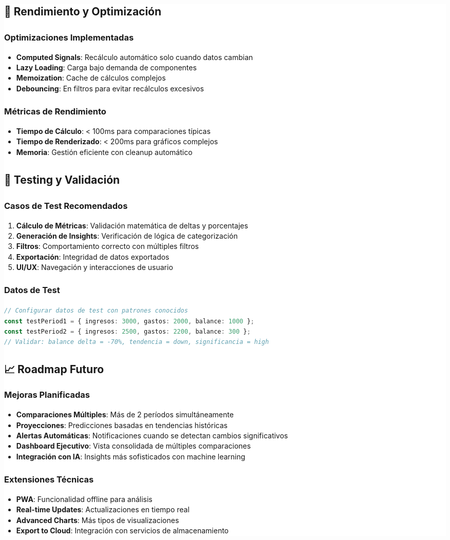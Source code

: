 ## 🚀 Rendimiento y Optimización

### **Optimizaciones Implementadas**

- **Computed Signals**: Recálculo automático solo cuando datos cambian
- **Lazy Loading**: Carga bajo demanda de componentes
- **Memoization**: Cache de cálculos complejos
- **Debouncing**: En filtros para evitar recálculos excesivos

### **Métricas de Rendimiento**

- **Tiempo de Cálculo**: < 100ms para comparaciones típicas
- **Tiempo de Renderizado**: < 200ms para gráficos complejos
- **Memoria**: Gestión eficiente con cleanup automático

## 🧪 Testing y Validación

### **Casos de Test Recomendados**

1. **Cálculo de Métricas**: Validación matemática de deltas y porcentajes
2. **Generación de Insights**: Verificación de lógica de categorización
3. **Filtros**: Comportamiento correcto con múltiples filtros
4. **Exportación**: Integridad de datos exportados
5. **UI/UX**: Navegación y interacciones de usuario

### **Datos de Test**

```typescript
// Configurar datos de test con patrones conocidos
const testPeriod1 = { ingresos: 3000, gastos: 2000, balance: 1000 };
const testPeriod2 = { ingresos: 2500, gastos: 2200, balance: 300 };
// Validar: balance delta = -70%, tendencia = down, significancia = high
```

## 📈 Roadmap Futuro

### **Mejoras Planificadas**

- **Comparaciones Múltiples**: Más de 2 períodos simultáneamente
- **Proyecciones**: Predicciones basadas en tendencias históricas
- **Alertas Automáticas**: Notificaciones cuando se detectan cambios significativos
- **Dashboard Ejecutivo**: Vista consolidada de múltiples comparaciones
- **Integración con IA**: Insights más sofisticados con machine learning

### **Extensiones Técnicas**

- **PWA**: Funcionalidad offline para análisis
- **Real-time Updates**: Actualizaciones en tiempo real
- **Advanced Charts**: Más tipos de visualizaciones
- **Export to Cloud**: Integración con servicios de almacenamiento
